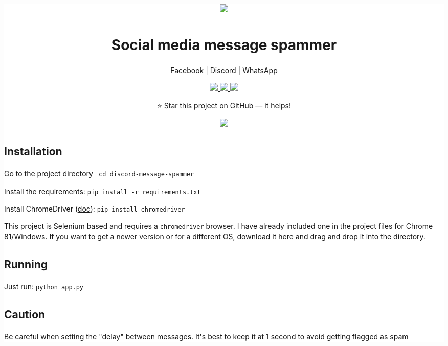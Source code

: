 <p align="center">
  <img src="https://i.imgur.com/jxuX0hO.png" width="154">
  <h1 align="center">Social media message spammer </h1>
  <p align="center">Facebook | Discord | WhatsApp
  </p>
  <p align="center">
    <a href="https://github.com/timgrossmann/InstaPy/blob/master/LICENSE">
      <img src="https://img.shields.io/badge/license-GPLv3-blue.svg" />
    </a>
    <a href="https://github.com/SeleniumHQ/selenium">
      <img src="https://img.shields.io/badge/built%20with-Selenium-yellow.svg" />
    </a>
    <a href="https://www.python.org/">
    	<img src="https://img.shields.io/badge/built%20with-Python3-red.svg" />
    </a>
	<p align="center">⭐️ Star this project on GitHub — it helps!  </p>
  </p>
</p>
<p align="center">
  <img src="https://i.imgur.com/HnCrKRh.jpg" width="100%">
</p> 

## Installation  

Go to the project directory
`` cd discord-message-spammer``

Install the requirements:
``pip install -r requirements.txt``  

Install ChromeDriver ([doc](https://github.com/SeleniumHQ/selenium/wiki/ChromeDriver)): 
```pip install chromedriver```


This project is Selenium based and requires a `chromedriver` browser. I have already included one in the project files for Chrome 81/Windows. If you want to get a newer version or for a different OS, [download it here](https://sites.google.com/a/chromium.org/chromedriver/downloads) and drag and drop it into the directory.

## Running
Just run: 
``python app.py``
  
## Caution 
 
Be careful when setting the "delay" between messages. It's best to keep it at 1 second to avoid getting flagged as spam

